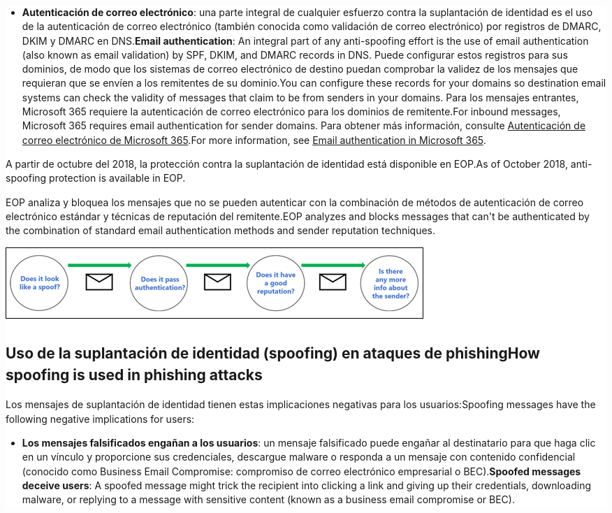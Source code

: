 - <span data-ttu-id="dc8be-121">**Autenticación de correo electrónico**: una parte integral de cualquier esfuerzo contra la suplantación de identidad es el uso de la autenticación de correo electrónico (también conocida como validación de correo electrónico) por registros de DMARC, DKIM y DMARC en DNS.</span><span class="sxs-lookup"><span data-stu-id="dc8be-121">**Email authentication**: An integral part of any anti-spoofing effort is the use of email authentication (also known as email validation) by SPF, DKIM, and DMARC records in DNS.</span></span> <span data-ttu-id="dc8be-122">Puede configurar estos registros para sus dominios, de modo que los sistemas de correo electrónico de destino puedan comprobar la validez de los mensajes que requieran que se envíen a los remitentes de su dominio.</span><span class="sxs-lookup"><span data-stu-id="dc8be-122">You can configure these records for your domains so destination email systems can check the validity of messages that claim to be from senders in your domains.</span></span> <span data-ttu-id="dc8be-123">Para los mensajes entrantes, Microsoft 365 requiere la autenticación de correo electrónico para los dominios de remitente.</span><span class="sxs-lookup"><span data-stu-id="dc8be-123">For inbound messages, Microsoft 365 requires email authentication for sender domains.</span></span> <span data-ttu-id="dc8be-124">Para obtener más información, consulte [Autenticación de correo electrónico de Microsoft 365](email-validation-and-authentication.md).</span><span class="sxs-lookup"><span data-stu-id="dc8be-124">For more information, see [Email authentication in Microsoft 365](email-validation-and-authentication.md).</span></span>

<span data-ttu-id="dc8be-125">A partir de octubre del 2018, la protección contra la suplantación de identidad está disponible en EOP.</span><span class="sxs-lookup"><span data-stu-id="dc8be-125">As of October 2018, anti-spoofing protection is available in EOP.</span></span>

<span data-ttu-id="dc8be-126">EOP analiza y bloquea los mensajes que no se pueden autenticar con la combinación de métodos de autenticación de correo electrónico estándar y técnicas de reputación del remitente.</span><span class="sxs-lookup"><span data-stu-id="dc8be-126">EOP analyzes and blocks messages that can't be authenticated by the combination of standard email authentication methods and sender reputation techniques.</span></span>

![Pruebas contra la suplantación de identidad de EOP](../../media/eop-anti-spoofing-protection.png)

## <a name="how-spoofing-is-used-in-phishing-attacks"></a><span data-ttu-id="dc8be-128">Uso de la suplantación de identidad (spoofing) en ataques de phishing</span><span class="sxs-lookup"><span data-stu-id="dc8be-128">How spoofing is used in phishing attacks</span></span>

<span data-ttu-id="dc8be-129">Los mensajes de suplantación de identidad tienen estas implicaciones negativas para los usuarios:</span><span class="sxs-lookup"><span data-stu-id="dc8be-129">Spoofing messages have the following negative implications for users:</span></span>

- <span data-ttu-id="dc8be-130">**Los mensajes falsificados engañan a los usuarios**: un mensaje falsificado puede engañar al destinatario para que haga clic en un vínculo y proporcione sus credenciales, descargue malware o responda a un mensaje con contenido confidencial (conocido como Business Email Compromise: compromiso de correo electrónico empresarial o BEC).</span><span class="sxs-lookup"><span data-stu-id="dc8be-130">**Spoofed messages deceive users**: A spoofed message might trick the recipient into clicking a link and giving up their credentials, downloading malware, or replying to a message with sensitive content (known as a business email compromise or BEC).</span></span>
